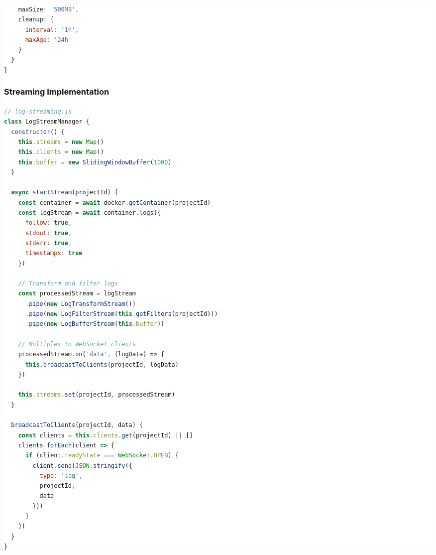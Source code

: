 ```javascript
    maxSize: '500MB',
    cleanup: {
      interval: '1h',
      maxAge: '24h'
    }
  }
}
```

### Streaming Implementation

```javascript
// log-streaming.js
class LogStreamManager {
  constructor() {
    this.streams = new Map()
    this.clients = new Map()
    this.buffer = new SlidingWindowBuffer(1000)
  }
  
  async startStream(projectId) {
    const container = await docker.getContainer(projectId)
    const logStream = await container.logs({
      follow: true,
      stdout: true,
      stderr: true,
      timestamps: true
    })
    
    // Transform and filter logs
    const processedStream = logStream
      .pipe(new LogTransformStream())
      .pipe(new LogFilterStream(this.getFilters(projectId)))
      .pipe(new LogBufferStream(this.buffer))
    
    // Multiplex to WebSocket clients
    processedStream.on('data', (logData) => {
      this.broadcastToClients(projectId, logData)
    })
    
    this.streams.set(projectId, processedStream)
  }
  
  broadcastToClients(projectId, data) {
    const clients = this.clients.get(projectId) || []
    clients.forEach(client => {
      if (client.readyState === WebSocket.OPEN) {
        client.send(JSON.stringify({
          type: 'log',
          projectId,
          data
        }))
      }
    })
  }
}
```
